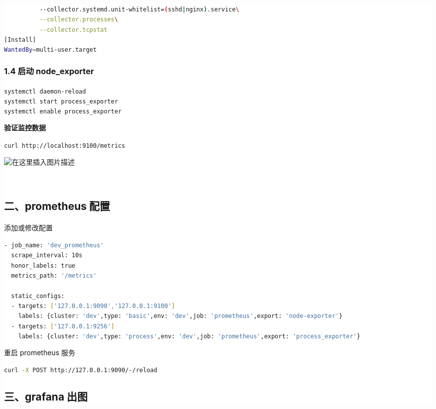 ```bash
          --collector.systemd.unit-whitelist=(sshd|nginx).service\
          --collector.processes\
          --collector.tcpstat
[Install]
WantedBy=multi-user.target


```

### 1.4 启动 node\_exporter

```bash
systemctl daemon-reload
systemctl start process_exporter
systemctl enable process_exporter
```

**验证监控数据**

```bash
curl http://localhost:9100/metrics

```

![在这里插入图片描述](http://image.ownit.top/csdn/6792f028208c46fda42c7dedc44b5b83.png)

​

## 二、prometheus 配置

添加或修改配置

```bash
- job_name: 'dev_prometheus'
  scrape_interval: 10s
  honor_labels: true
  metrics_path: '/metrics'

  static_configs:
  - targets: ['127.0.0.1:9090','127.0.0.1:9100']
    labels: {cluster: 'dev',type: 'basic',env: 'dev',job: 'prometheus',export: 'node-exporter'}
  - targets: ['127.0.0.1:9256']
    labels: {cluster: 'dev',type: 'process',env: 'dev',job: 'prometheus',export: 'process_exporter'}
```

重启 prometheus 服务

```bash
curl -X POST http://127.0.0.1:9090/-/reload

```

## 三、grafana 出图
